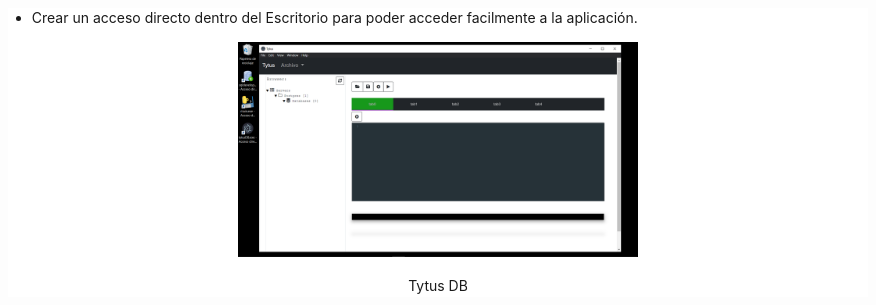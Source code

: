 
* Crear un acceso directo dentro del Escritorio para poder acceder facilmente a la aplicación. 

<div align="center">
    <img src="./assets/img/Manual_Instalacion/9.png" width="400">
    <p align="center"> Tytus DB </p>
</div>

